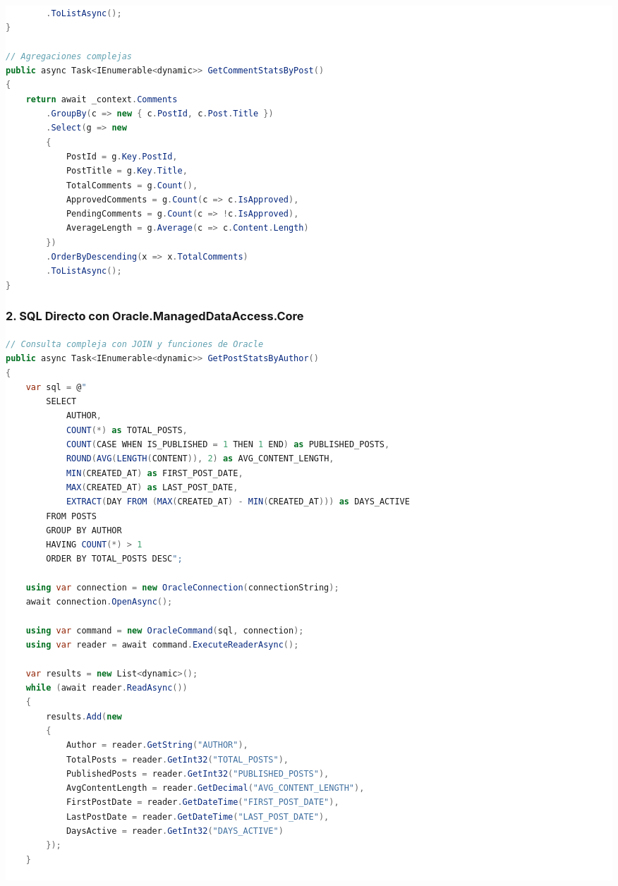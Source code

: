 ```csharp
        .ToListAsync();
}

// Agregaciones complejas
public async Task<IEnumerable<dynamic>> GetCommentStatsByPost()
{
    return await _context.Comments
        .GroupBy(c => new { c.PostId, c.Post.Title })
        .Select(g => new
        {
            PostId = g.Key.PostId,
            PostTitle = g.Key.Title,
            TotalComments = g.Count(),
            ApprovedComments = g.Count(c => c.IsApproved),
            PendingComments = g.Count(c => !c.IsApproved),
            AverageLength = g.Average(c => c.Content.Length)
        })
        .OrderByDescending(x => x.TotalComments)
        .ToListAsync();
}
```

### 2. SQL Directo con Oracle.ManagedDataAccess.Core

```csharp
// Consulta compleja con JOIN y funciones de Oracle
public async Task<IEnumerable<dynamic>> GetPostStatsByAuthor()
{
    var sql = @"
        SELECT 
            AUTHOR,
            COUNT(*) as TOTAL_POSTS,
            COUNT(CASE WHEN IS_PUBLISHED = 1 THEN 1 END) as PUBLISHED_POSTS,
            ROUND(AVG(LENGTH(CONTENT)), 2) as AVG_CONTENT_LENGTH,
            MIN(CREATED_AT) as FIRST_POST_DATE,
            MAX(CREATED_AT) as LAST_POST_DATE,
            EXTRACT(DAY FROM (MAX(CREATED_AT) - MIN(CREATED_AT))) as DAYS_ACTIVE
        FROM POSTS 
        GROUP BY AUTHOR 
        HAVING COUNT(*) > 1
        ORDER BY TOTAL_POSTS DESC";

    using var connection = new OracleConnection(connectionString);
    await connection.OpenAsync();
    
    using var command = new OracleCommand(sql, connection);
    using var reader = await command.ExecuteReaderAsync();
    
    var results = new List<dynamic>();
    while (await reader.ReadAsync())
    {
        results.Add(new
        {
            Author = reader.GetString("AUTHOR"),
            TotalPosts = reader.GetInt32("TOTAL_POSTS"),
            PublishedPosts = reader.GetInt32("PUBLISHED_POSTS"),
            AvgContentLength = reader.GetDecimal("AVG_CONTENT_LENGTH"),
            FirstPostDate = reader.GetDateTime("FIRST_POST_DATE"),
            LastPostDate = reader.GetDateTime("LAST_POST_DATE"),
            DaysActive = reader.GetInt32("DAYS_ACTIVE")
        });
    }
    
```